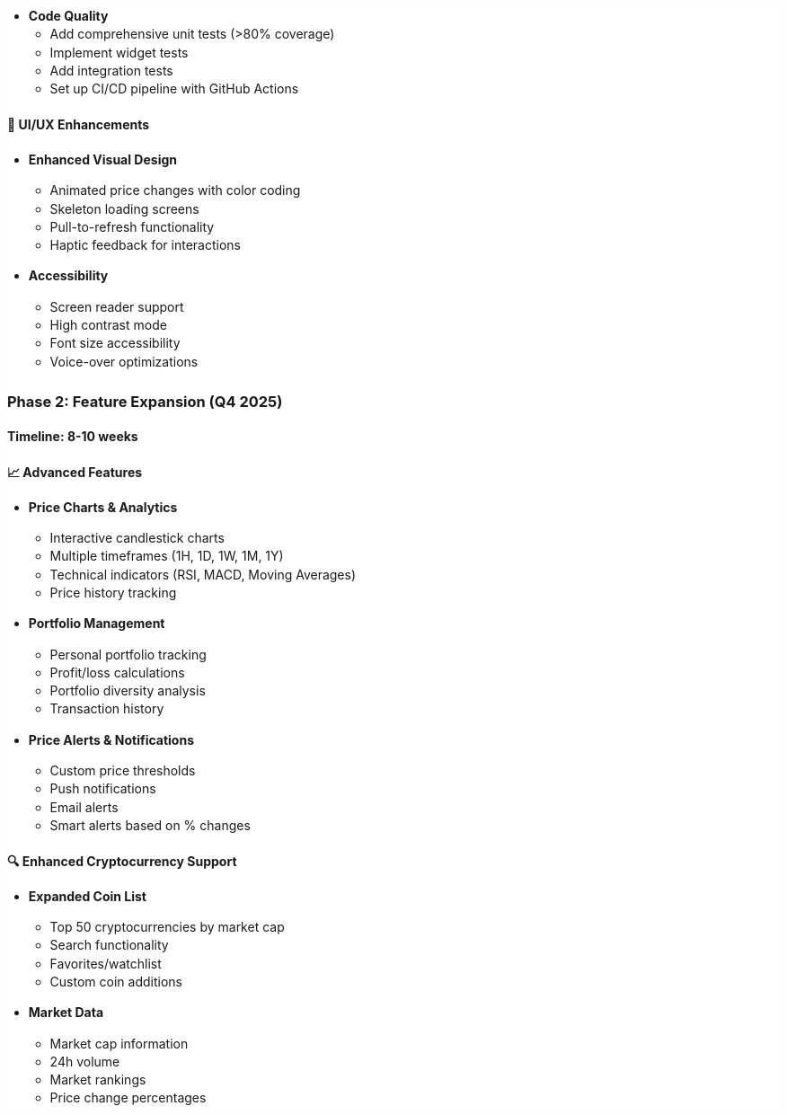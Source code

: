- **Code Quality**
  - Add comprehensive unit tests (>80% coverage)
  - Implement widget tests
  - Add integration tests
  - Set up CI/CD pipeline with GitHub Actions

#### 🎨 UI/UX Enhancements
- **Enhanced Visual Design**
  - Animated price changes with color coding
  - Skeleton loading screens
  - Pull-to-refresh functionality
  - Haptic feedback for interactions

- **Accessibility**
  - Screen reader support
  - High contrast mode
  - Font size accessibility
  - Voice-over optimizations

### Phase 2: Feature Expansion (Q4 2025)
**Timeline: 8-10 weeks**

#### 📈 Advanced Features
- **Price Charts & Analytics**
  - Interactive candlestick charts
  - Multiple timeframes (1H, 1D, 1W, 1M, 1Y)
  - Technical indicators (RSI, MACD, Moving Averages)
  - Price history tracking

- **Portfolio Management**
  - Personal portfolio tracking
  - Profit/loss calculations
  - Portfolio diversity analysis
  - Transaction history

- **Price Alerts & Notifications**
  - Custom price thresholds
  - Push notifications
  - Email alerts
  - Smart alerts based on % changes

#### 🔍 Enhanced Cryptocurrency Support
- **Expanded Coin List**
  - Top 50 cryptocurrencies by market cap
  - Search functionality
  - Favorites/watchlist
  - Custom coin additions

- **Market Data**
  - Market cap information
  - 24h volume
  - Market rankings
  - Price change percentages
